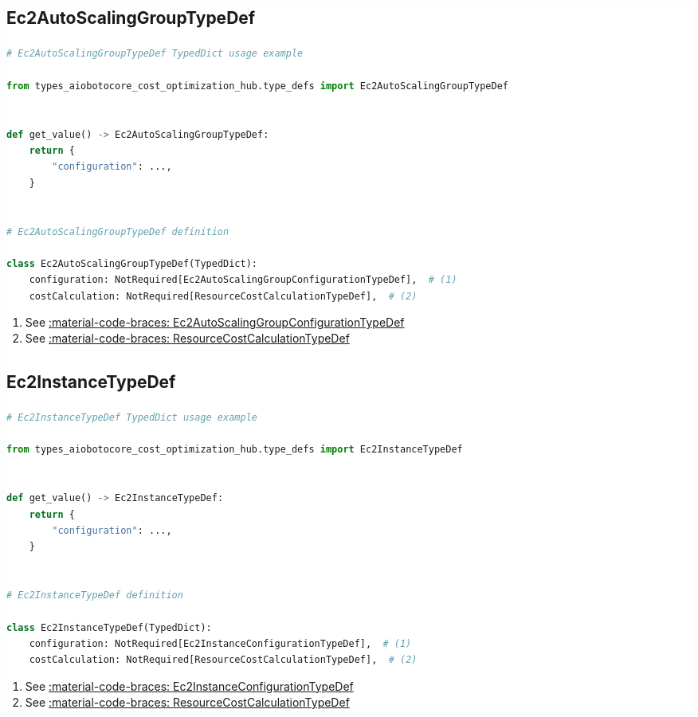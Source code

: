 ## Ec2AutoScalingGroupTypeDef

```python
# Ec2AutoScalingGroupTypeDef TypedDict usage example

from types_aiobotocore_cost_optimization_hub.type_defs import Ec2AutoScalingGroupTypeDef


def get_value() -> Ec2AutoScalingGroupTypeDef:
    return {
        "configuration": ...,
    }


# Ec2AutoScalingGroupTypeDef definition

class Ec2AutoScalingGroupTypeDef(TypedDict):
    configuration: NotRequired[Ec2AutoScalingGroupConfigurationTypeDef],  # (1)
    costCalculation: NotRequired[ResourceCostCalculationTypeDef],  # (2)
```

1. See [:material-code-braces: Ec2AutoScalingGroupConfigurationTypeDef](./type_defs.md#ec2autoscalinggroupconfigurationtypedef)
2. See [:material-code-braces: ResourceCostCalculationTypeDef](./type_defs.md#resourcecostcalculationtypedef)

## Ec2InstanceTypeDef

```python
# Ec2InstanceTypeDef TypedDict usage example

from types_aiobotocore_cost_optimization_hub.type_defs import Ec2InstanceTypeDef


def get_value() -> Ec2InstanceTypeDef:
    return {
        "configuration": ...,
    }


# Ec2InstanceTypeDef definition

class Ec2InstanceTypeDef(TypedDict):
    configuration: NotRequired[Ec2InstanceConfigurationTypeDef],  # (1)
    costCalculation: NotRequired[ResourceCostCalculationTypeDef],  # (2)
```

1. See [:material-code-braces: Ec2InstanceConfigurationTypeDef](./type_defs.md#ec2instanceconfigurationtypedef)
2. See [:material-code-braces: ResourceCostCalculationTypeDef](./type_defs.md#resourcecostcalculationtypedef)
